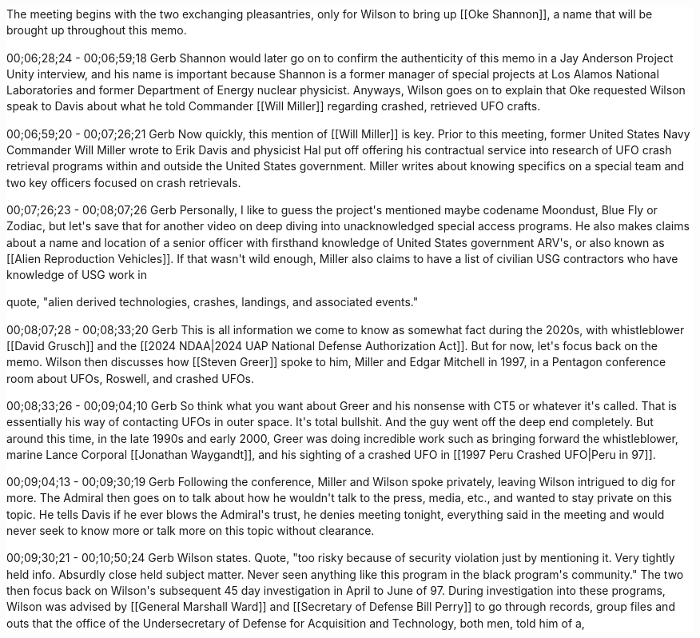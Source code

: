 The meeting begins with the two exchanging pleasantries, only for Wilson to bring up [[Oke Shannon]], a name that will be brought up throughout this memo.

00;06;28;24 - 00;06;59;18
Gerb
Shannon would later go on to confirm the authenticity of this memo in a Jay Anderson Project Unity interview, and his name is important because Shannon is a former manager of special projects at Los Alamos National Laboratories and former Department of Energy nuclear physicist. Anyways, Wilson goes on to explain that Oke requested Wilson speak to Davis about what he told Commander [[Will Miller]] regarding crashed, retrieved UFO crafts.

00;06;59;20 - 00;07;26;21
Gerb
Now quickly, this mention of [[Will Miller]] is key. Prior to this meeting, former United States Navy Commander Will Miller wrote to Erik Davis and physicist Hal put off offering his contractual service into research of UFO crash retrieval programs within and outside the United States government. Miller writes about knowing specifics on a special team and two key officers focused on crash retrievals.

00;07;26;23 - 00;08;07;26
Gerb
Personally, I like to guess the project's mentioned maybe codename Moondust, Blue Fly or Zodiac, but let's save that for another video on deep diving into unacknowledged special access programs. He also makes claims about a name and location of a senior officer with firsthand knowledge of United States government ARV's, or also known as [[Alien Reproduction Vehicles]]. If that wasn't wild enough, Miller also claims to have a list of civilian USG contractors who have knowledge of USG work in 

quote, "alien derived technologies, crashes, landings, and associated events."

00;08;07;28 - 00;08;33;20
Gerb
This is all information we come to know as somewhat fact during the 2020s, with whistleblower [[David Grusch]] and the [[2024 NDAA|2024 UAP National Defense Authorization Act]]. But for now, let's focus back on the memo. Wilson then discusses how [[Steven Greer]] spoke to him, Miller and Edgar Mitchell in 1997, in a Pentagon conference room about UFOs, Roswell, and crashed UFOs.

00;08;33;26 - 00;09;04;10
Gerb
So think what you want about Greer and his nonsense with CT5 or whatever it's called. That is essentially his way of contacting UFOs in outer space. It's total bullshit. And the guy went off the deep end completely. 
But around this time, in the late 1990s and early 2000, Greer was doing incredible work such as bringing forward the whistleblower, marine Lance Corporal [[Jonathan Waygandt]], and his sighting of a crashed UFO in [[1997 Peru Crashed UFO|Peru in 97]].

00;09;04;13 - 00;09;30;19
Gerb
Following the conference, Miller and Wilson spoke privately, leaving Wilson intrigued to dig for more. The Admiral then goes on to talk about how he wouldn't talk to the press, media, etc., and wanted to stay private on this topic. He tells Davis if he ever blows the Admiral's trust, he denies meeting tonight, everything said in the meeting and would never seek to know more or talk more on this topic without clearance.

00;09;30;21 - 00;10;50;24
Gerb
Wilson states. 
Quote, "too risky because of security violation just by mentioning it. Very tightly held info. Absurdly close held subject matter. Never seen anything like this program in the black program's community." 
The two then focus back on Wilson's subsequent 45 day investigation in April to June of 97. During investigation into these programs, Wilson was advised by [[General Marshall Ward]] and [[Secretary of Defense Bill Perry]] to go through records, group files and outs that the office of the Undersecretary of Defense for Acquisition and Technology, both men, told him of a, 
